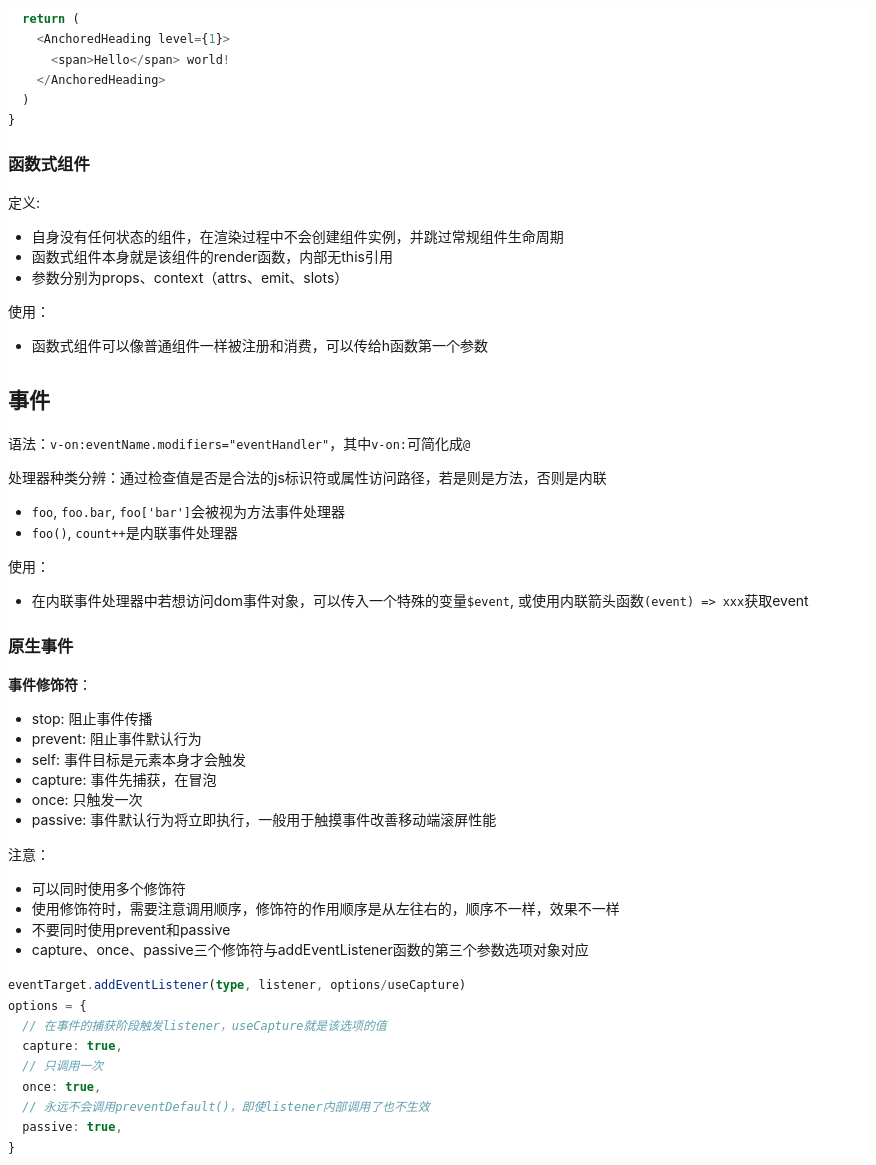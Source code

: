 ```typescript
  return (
    <AnchoredHeading level={1}>
      <span>Hello</span> world!
    </AnchoredHeading>
  )
}
```

### 函数式组件

定义:
- 自身没有任何状态的组件，在渲染过程中不会创建组件实例，并跳过常规组件生命周期
- 函数式组件本身就是该组件的render函数，内部无this引用
- 参数分别为props、context（attrs、emit、slots）

使用：
- 函数式组件可以像普通组件一样被注册和消费，可以传给h函数第一个参数

## 事件

语法：`v-on:eventName.modifiers="eventHandler"`，其中`v-on:`可简化成`@`

处理器种类分辨：通过检查值是否是合法的js标识符或属性访问路径，若是则是方法，否则是内联
- `foo`, `foo.bar`, `foo['bar']`会被视为方法事件处理器
- `foo()`, `count++`是内联事件处理器

使用：
- 在内联事件处理器中若想访问dom事件对象，可以传入一个特殊的变量`$event`, 或使用内联箭头函数`(event) => xxx`获取event

### 原生事件

**事件修饰符**：
- stop: 阻止事件传播
- prevent: 阻止事件默认行为
- self: 事件目标是元素本身才会触发
- capture: 事件先捕获，在冒泡
- once: 只触发一次
- passive: 事件默认行为将立即执行，一般用于触摸事件改善移动端滚屏性能

注意：
- 可以同时使用多个修饰符
- 使用修饰符时，需要注意调用顺序，修饰符的作用顺序是从左往右的，顺序不一样，效果不一样
- 不要同时使用prevent和passive
- capture、once、passive三个修饰符与addEventListener函数的第三个参数选项对象对应

```typescript
eventTarget.addEventListener(type, listener, options/useCapture)
options = {
  // 在事件的捕获阶段触发listener，useCapture就是该选项的值
  capture: true,
  // 只调用一次
  once: true,
  // 永远不会调用preventDefault()，即使listener内部调用了也不生效
  passive: true,
}
```


  [key: string]: unknown;